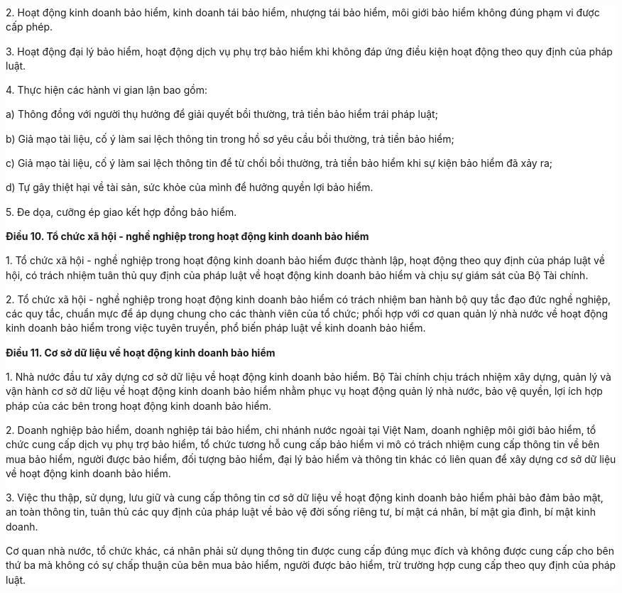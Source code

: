 2\. Hoạt động kinh doanh bảo hiểm, kinh doanh tái bảo hiểm, nhượng tái bảo
hiểm, môi giới bảo hiểm không đúng phạm vi được cấp phép.

3\. Hoạt động đại lý bảo hiểm, hoạt động dịch vụ phụ trợ bảo hiểm khi không
đáp ứng điều kiện hoạt động theo quy định của pháp luật.

4\. Thực hiện các hành vi gian lận bao gồm:

a) Thông đồng với người thụ hưởng để giải quyết bồi thường, trả tiền bảo hiểm
trái pháp luật;

b) Giả mạo tài liệu, cố ý làm sai lệch thông tin trong hồ sơ yêu cầu bồi
thường, trả tiền bảo hiểm;

c) Giả mạo tài liệu, cố ý làm sai lệch thông tin để từ chối bồi thường, trả
tiền bảo hiểm khi sự kiện bảo hiểm đã xảy ra;

d) Tự gây thiệt hại về tài sản, sức khỏe của mình để hưởng quyền lợi bảo hiểm.

5\. Đe dọa, cưỡng ép giao kết hợp đồng bảo hiểm.

**Điều 10. Tổ chức xã hội - nghề nghiệp trong hoạt động kinh doanh bảo hiểm**

1\. Tổ chức xã hội \- nghề nghiệp trong hoạt động kinh doanh bảo hiểm được
thành lập, hoạt động theo quy định của pháp luật về hội, có trách nhiệm tuân
thủ quy định của pháp luật về hoạt động kinh doanh bảo hiểm và chịu sự giám
sát của Bộ Tài chính.

2\. Tổ chức xã hội \- nghề nghiệp trong hoạt động kinh doanh bảo hiểm có trách
nhiệm ban hành bộ quy tắc đạo đức nghề nghiệp, các quy tắc, chuẩn mực để áp
dụng chung cho các thành viên của tổ chức; phối hợp với cơ quan quản lý nhà
nước về hoạt động kinh doanh bảo hiểm trong việc tuyên truyền, phổ biến pháp
luật về kinh doanh bảo hiểm.

**Điều 11. Cơ sở dữ liệu về hoạt động kinh doanh bảo hiểm**

1\. Nhà nước đầu tư xây dựng cơ sở dữ liệu về hoạt động kinh doanh bảo hiểm.
Bộ Tài chính chịu trách nhiệm xây dựng, quản lý và vận hành cơ sở dữ liệu về
hoạt động kinh doanh bảo hiểm nhằm phục vụ hoạt động quản lý nhà nước, bảo vệ
quyền, lợi ích hợp pháp của các bên trong hoạt động kinh doanh bảo hiểm.

2\. Doanh nghiệp bảo hiểm, doanh nghiệp tái bảo hiểm, chi nhánh nước ngoài tại
Việt Nam, doanh nghiệp môi giới bảo hiểm, tổ chức cung cấp dịch vụ phụ trợ bảo
hiểm, tổ chức tương hỗ cung cấp bảo hiểm vi mô có trách nhiệm cung cấp thông
tin về bên mua bảo hiểm, người được bảo hiểm, đối tượng bảo hiểm, đại lý bảo
hiểm và thông tin khác có liên quan để xây dựng cơ sở dữ liệu về hoạt động
kinh doanh bảo hiểm.

3\. Việc thu thập, sử dụng, lưu giữ và cung cấp thông tin cơ sở dữ liệu về
hoạt động kinh doanh bảo hiểm phải bảo đảm bảo mật, an toàn thông tin, tuân
thủ các quy định của pháp luật về bảo vệ đời sống riêng tư, bí mật cá nhân, bí
mật gia đình, bí mật kinh doanh.

Cơ quan nhà nước, tổ chức khác, cá nhân phải sử dụng thông tin được cung cấp
đúng mục đích và không được cung cấp cho bên thứ ba mà không có sự chấp thuận
của bên mua bảo hiểm, người được bảo hiểm, trừ trường hợp cung cấp theo quy
định của pháp luật.
